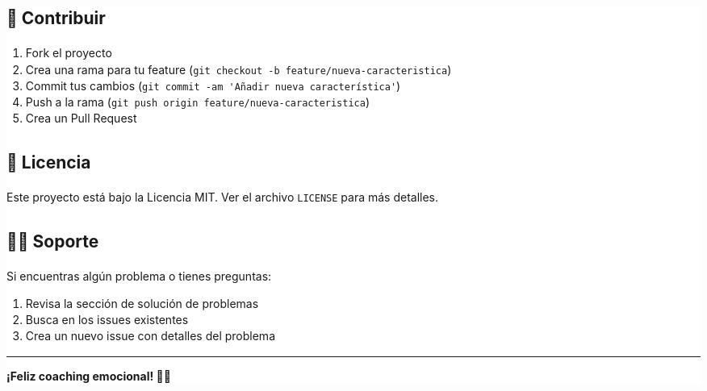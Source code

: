 ## 🤝 Contribuir

1. Fork el proyecto
2. Crea una rama para tu feature (`git checkout -b feature/nueva-caracteristica`)
3. Commit tus cambios (`git commit -am 'Añadir nueva característica'`)
4. Push a la rama (`git push origin feature/nueva-caracteristica`)
5. Crea un Pull Request

## 📄 Licencia

Este proyecto está bajo la Licencia MIT. Ver el archivo `LICENSE` para más detalles.

## 🙋‍♂️ Soporte

Si encuentras algún problema o tienes preguntas:

1. Revisa la sección de solución de problemas
2. Busca en los issues existentes
3. Crea un nuevo issue con detalles del problema

---

**¡Feliz coaching emocional! 🧠💙** 